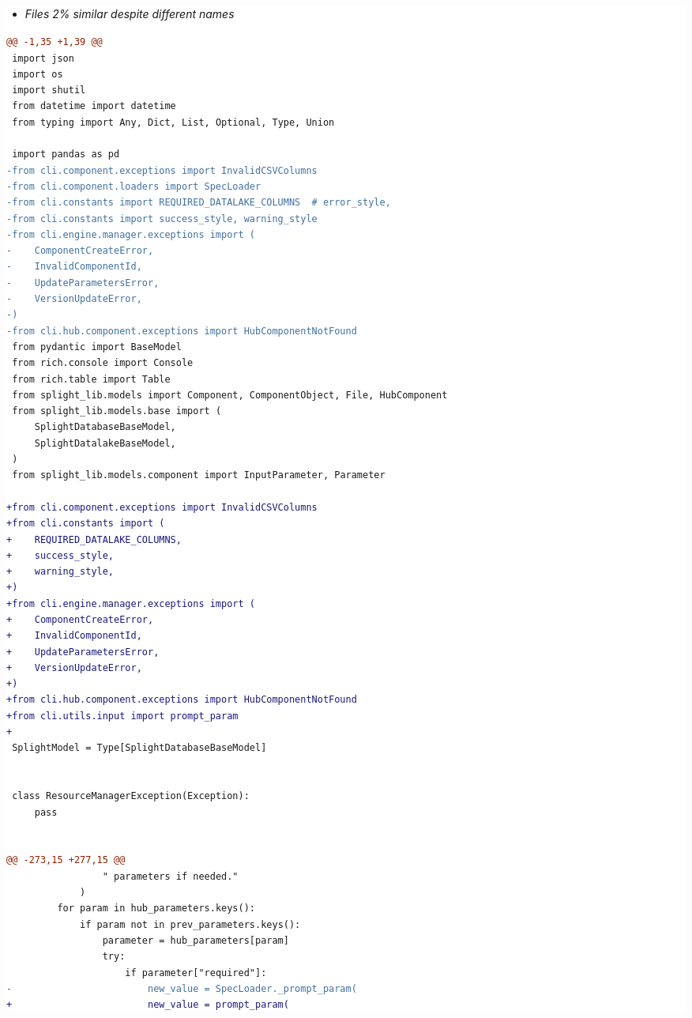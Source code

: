 * *Files 2% similar despite different names*

```diff
@@ -1,35 +1,39 @@
 import json
 import os
 import shutil
 from datetime import datetime
 from typing import Any, Dict, List, Optional, Type, Union
 
 import pandas as pd
-from cli.component.exceptions import InvalidCSVColumns
-from cli.component.loaders import SpecLoader
-from cli.constants import REQUIRED_DATALAKE_COLUMNS  # error_style,
-from cli.constants import success_style, warning_style
-from cli.engine.manager.exceptions import (
-    ComponentCreateError,
-    InvalidComponentId,
-    UpdateParametersError,
-    VersionUpdateError,
-)
-from cli.hub.component.exceptions import HubComponentNotFound
 from pydantic import BaseModel
 from rich.console import Console
 from rich.table import Table
 from splight_lib.models import Component, ComponentObject, File, HubComponent
 from splight_lib.models.base import (
     SplightDatabaseBaseModel,
     SplightDatalakeBaseModel,
 )
 from splight_lib.models.component import InputParameter, Parameter
 
+from cli.component.exceptions import InvalidCSVColumns
+from cli.constants import (
+    REQUIRED_DATALAKE_COLUMNS,
+    success_style,
+    warning_style,
+)
+from cli.engine.manager.exceptions import (
+    ComponentCreateError,
+    InvalidComponentId,
+    UpdateParametersError,
+    VersionUpdateError,
+)
+from cli.hub.component.exceptions import HubComponentNotFound
+from cli.utils.input import prompt_param
+
 SplightModel = Type[SplightDatabaseBaseModel]
 
 
 class ResourceManagerException(Exception):
     pass
 
 
@@ -273,15 +277,15 @@
                 " parameters if needed."
             )
         for param in hub_parameters.keys():
             if param not in prev_parameters.keys():
                 parameter = hub_parameters[param]
                 try:
                     if parameter["required"]:
-                        new_value = SpecLoader._prompt_param(
+                        new_value = prompt_param(
```
